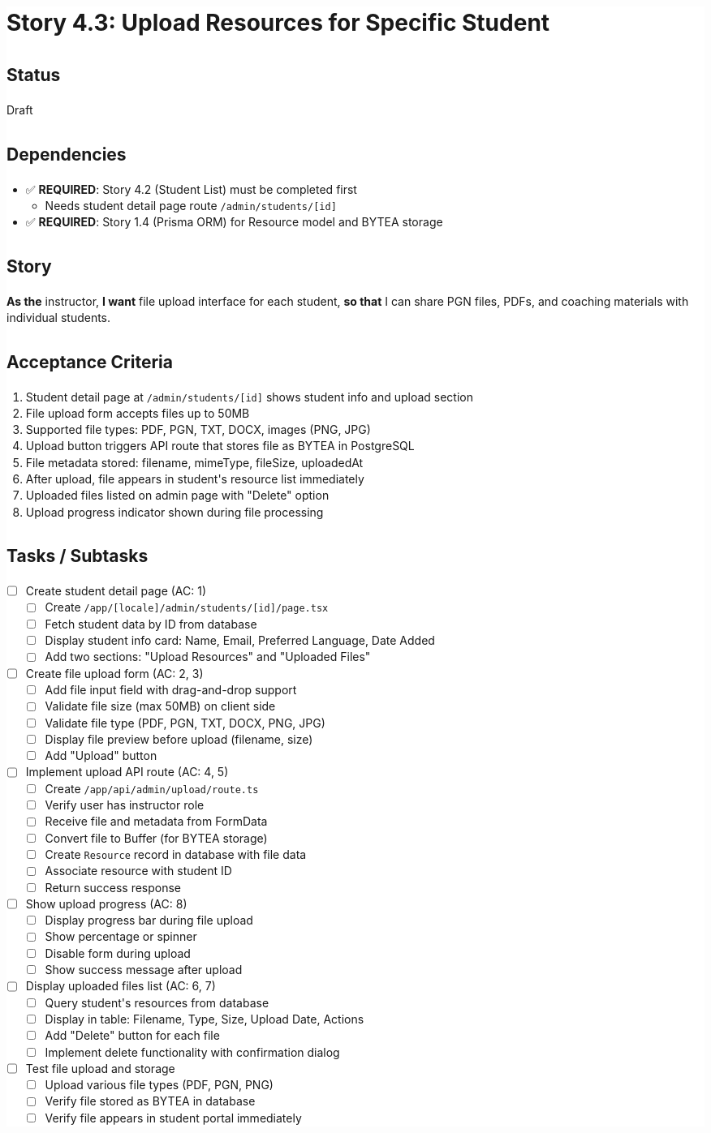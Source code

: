 # Story 4.3: Upload Resources for Specific Student

## Status
Draft

## Dependencies
- ✅ **REQUIRED**: Story 4.2 (Student List) must be completed first
  - Needs student detail page route `/admin/students/[id]`
- ✅ **REQUIRED**: Story 1.4 (Prisma ORM) for Resource model and BYTEA storage

## Story
**As the** instructor,
**I want** file upload interface for each student,
**so that** I can share PGN files, PDFs, and coaching materials with individual students.

## Acceptance Criteria
1. Student detail page at `/admin/students/[id]` shows student info and upload section
2. File upload form accepts files up to 50MB
3. Supported file types: PDF, PGN, TXT, DOCX, images (PNG, JPG)
4. Upload button triggers API route that stores file as BYTEA in PostgreSQL
5. File metadata stored: filename, mimeType, fileSize, uploadedAt
6. After upload, file appears in student's resource list immediately
7. Uploaded files listed on admin page with "Delete" option
8. Upload progress indicator shown during file processing

## Tasks / Subtasks
- [ ] Create student detail page (AC: 1)
  - [ ] Create `/app/[locale]/admin/students/[id]/page.tsx`
  - [ ] Fetch student data by ID from database
  - [ ] Display student info card: Name, Email, Preferred Language, Date Added
  - [ ] Add two sections: "Upload Resources" and "Uploaded Files"
- [ ] Create file upload form (AC: 2, 3)
  - [ ] Add file input field with drag-and-drop support
  - [ ] Validate file size (max 50MB) on client side
  - [ ] Validate file type (PDF, PGN, TXT, DOCX, PNG, JPG)
  - [ ] Display file preview before upload (filename, size)
  - [ ] Add "Upload" button
- [ ] Implement upload API route (AC: 4, 5)
  - [ ] Create `/app/api/admin/upload/route.ts`
  - [ ] Verify user has instructor role
  - [ ] Receive file and metadata from FormData
  - [ ] Convert file to Buffer (for BYTEA storage)
  - [ ] Create `Resource` record in database with file data
  - [ ] Associate resource with student ID
  - [ ] Return success response
- [ ] Show upload progress (AC: 8)
  - [ ] Display progress bar during file upload
  - [ ] Show percentage or spinner
  - [ ] Disable form during upload
  - [ ] Show success message after upload
- [ ] Display uploaded files list (AC: 6, 7)
  - [ ] Query student's resources from database
  - [ ] Display in table: Filename, Type, Size, Upload Date, Actions
  - [ ] Add "Delete" button for each file
  - [ ] Implement delete functionality with confirmation dialog
- [ ] Test file upload and storage
  - [ ] Upload various file types (PDF, PGN, PNG)
  - [ ] Verify file stored as BYTEA in database
  - [ ] Verify file appears in student portal immediately